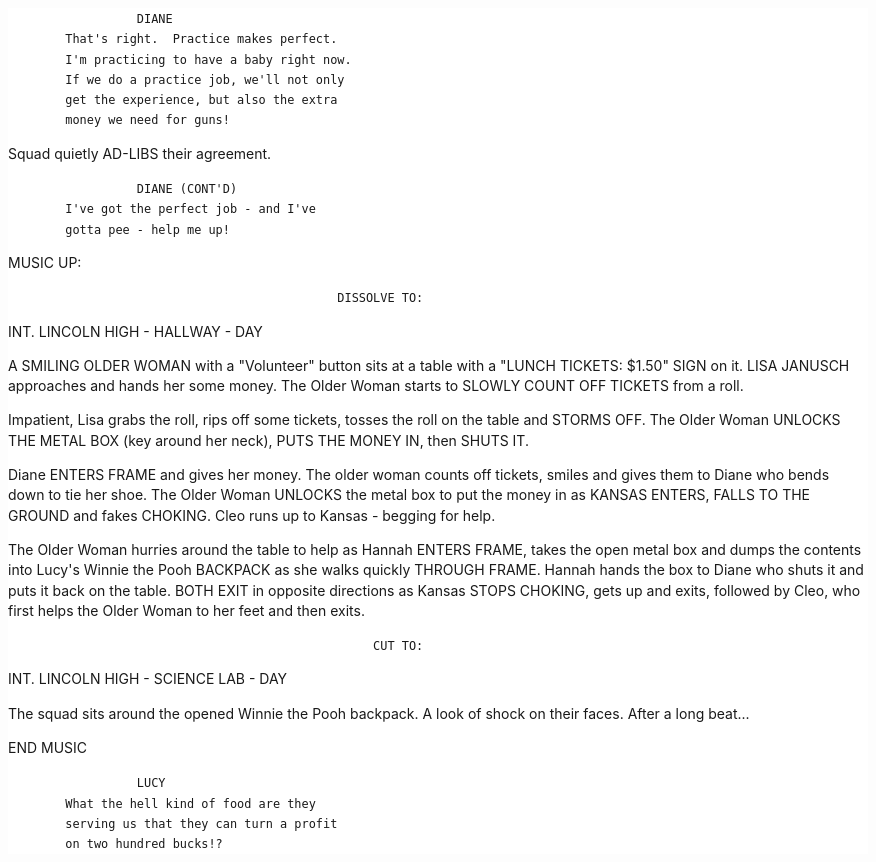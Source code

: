                       DIANE
            That's right.  Practice makes perfect. 
            I'm practicing to have a baby right now. 
            If we do a practice job, we'll not only
            get the experience, but also the extra
            money we need for guns!

  Squad quietly AD-LIBS their agreement.

                      DIANE (CONT'D)
            I've got the perfect job - and I've
            gotta pee - help me up!

  MUSIC UP:

                                                  DISSOLVE TO:

  INT. LINCOLN HIGH - HALLWAY - DAY

  A SMILING OLDER WOMAN with a "Volunteer" button sits at a
  table with a "LUNCH TICKETS: $1.50" SIGN on it.  LISA JANUSCH
  approaches and hands her some money.  The Older Woman starts
  to SLOWLY COUNT OFF TICKETS from a roll.

  Impatient, Lisa grabs the roll, rips off some tickets, tosses
  the roll on the table and STORMS OFF.  The Older Woman
  UNLOCKS THE METAL BOX (key around her neck), PUTS THE MONEY
  IN, then SHUTS IT.

  Diane ENTERS FRAME and gives her money.  The older woman
  counts off tickets, smiles and gives them to Diane who bends
  down to tie her shoe. 
  The Older Woman UNLOCKS the metal box to put the money in as
  KANSAS ENTERS, FALLS TO THE GROUND and fakes CHOKING.  Cleo
  runs up to Kansas - begging for help.

  The Older Woman hurries around the table to help as Hannah
  ENTERS FRAME, takes the open metal box and dumps the contents
  into Lucy's Winnie the Pooh BACKPACK as she walks quickly
  THROUGH FRAME.  Hannah hands the box to Diane who shuts it
  and puts it back on the table. 
  BOTH EXIT in opposite directions as Kansas STOPS CHOKING,
  gets up and exits, followed by Cleo, who first helps the
  Older Woman to her feet and then exits.

                                                       CUT TO:

  INT. LINCOLN HIGH - SCIENCE LAB - DAY

  The squad sits around the opened Winnie the Pooh backpack.  A
  look of shock on their faces.  After a long beat...

  END MUSIC

                      LUCY
            What the hell kind of food are they
            serving us that they can turn a profit
            on two hundred bucks!?
